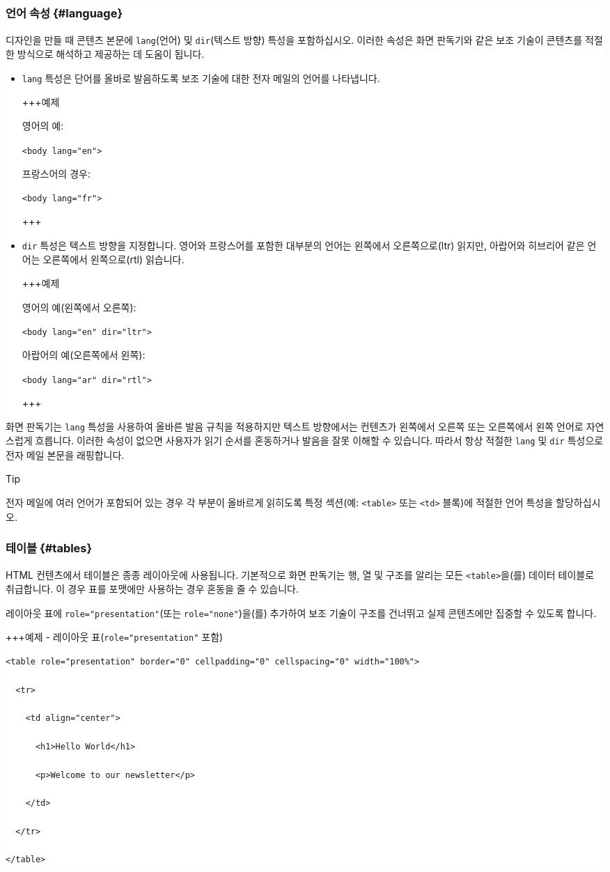 ### 언어 속성 {#language}

디자인을 만들 때 콘텐츠 본문에 `lang`(언어) 및 `dir`(텍스트 방향) 특성을 포함하십시오. 이러한 속성은 화면 판독기와 같은 보조 기술이 콘텐츠를 적절한 방식으로 해석하고 제공하는 데 도움이 됩니다.

* `lang` 특성은 단어를 올바로 발음하도록 보조 기술에 대한 전자 메일의 언어를 나타냅니다.

  +++예제

  영어의 예:

  ```
  <body lang="en">
  ```

  프랑스어의 경우:

  ```
  <body lang="fr">
  ```

  +++

* `dir` 특성은 텍스트 방향을 지정합니다. 영어와 프랑스어를 포함한 대부분의 언어는 왼쪽에서 오른쪽으로(ltr) 읽지만, 아랍어와 히브리어 같은 언어는 오른쪽에서 왼쪽으로(rtl) 읽습니다.

  +++예제

  영어의 예(왼쪽에서 오른쪽):

  ```
  <body lang="en" dir="ltr">
  ```

  아랍어의 예(오른쪽에서 왼쪽):

  ```
  <body lang="ar" dir="rtl">
  ```

  +++

화면 판독기는 `lang` 특성을 사용하여 올바른 발음 규칙을 적용하지만 텍스트 방향에서는 컨텐츠가 왼쪽에서 오른쪽 또는 오른쪽에서 왼쪽 언어로 자연스럽게 흐릅니다. 이러한 속성이 없으면 사용자가 읽기 순서를 혼동하거나 발음을 잘못 이해할 수 있습니다. 따라서 항상 적절한 `lang` 및 `dir` 특성으로 전자 메일 본문을 래핑합니다.

>[!TIP]
>
>전자 메일에 여러 언어가 포함되어 있는 경우 각 부분이 올바르게 읽히도록 특정 섹션(예: `<table>` 또는 `<td>` 블록)에 적절한 언어 특성을 할당하십시오.

### 테이블 {#tables}

HTML 컨텐츠에서 테이블은 종종 레이아웃에 사용됩니다. 기본적으로 화면 판독기는 행, 열 및 구조를 알리는 모든 `<table>`을(를) 데이터 테이블로 취급합니다. 이 경우 표를 포맷에만 사용하는 경우 혼동을 줄 수 있습니다.

레이아웃 표에 `role="presentation"`(또는 `role="none"`)을(를) 추가하여 보조 기술이 구조를 건너뛰고 실제 콘텐츠에만 집중할 수 있도록 합니다.

+++예제 - 레이아웃 표(`role="presentation"` 포함)

```
<table role="presentation" border="0" cellpadding="0" cellspacing="0" width="100%"> 

  <tr> 

    <td align="center"> 

      <h1>Hello World</h1> 

      <p>Welcome to our newsletter</p> 

    </td> 

  </tr> 

</table>
```
